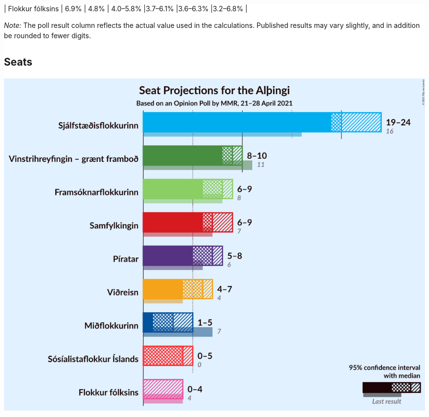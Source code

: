 | Flokkur fólksins | 6.9% | 4.8% | 4.0–5.8% |3.7–6.1% |3.6–6.3% |3.2–6.8% |

*Note:* The poll result column reflects the actual value used in the calculations. Published results may vary slightly, and in addition be rounded to fewer digits.

## Seats

![Graph with seats not yet produced](2021-04-28-MMR-seats.png "Seats")
